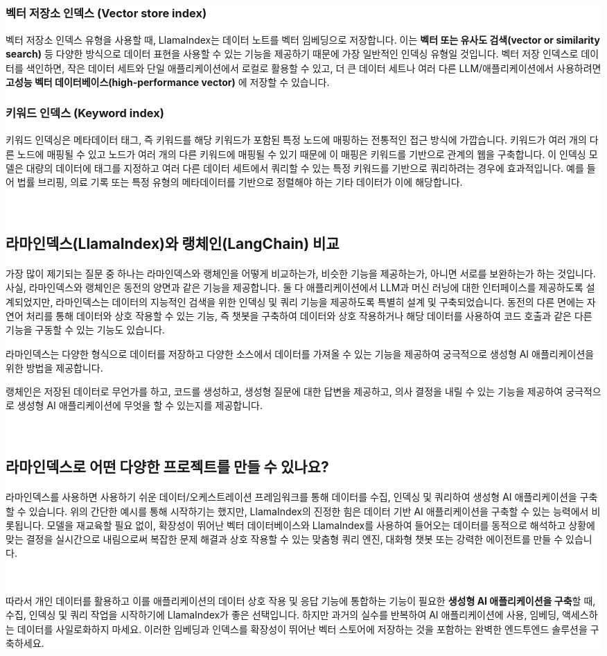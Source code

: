 ### 벡터 저장소 인덱스 (Vector store index)

벡터 저장소 인덱스 유형을 사용할 때, LlamaIndex는 데이터 노트를 벡터 임베딩으로 저장합니다. 이는 **벡터 또는 유사도 검색(vector or similarity search)** 등 다양한 방식으로 데이터 표현을 사용할 수 있는 기능을 제공하기 때문에 가장 일반적인 인덱싱 유형일 것입니다. 벡터 저장 인덱스로 데이터를 색인하면, 작은 데이터 세트와 단일 애플리케이션에서 로컬로 활용할 수 있고, 더 큰 데이터 세트나 여러 다른 LLM/애플리케이션에서 사용하려면 **고성능 벡터 데이터베이스(high-performance vector)** 에 저장할 수 있습니다.

### 키워드 인덱스 (Keyword index)

키워드 인덱싱은 메타데이터 태그, 즉 키워드를 해당 키워드가 포함된 특정 노드에 매핑하는 전통적인 접근 방식에 가깝습니다. 키워드가 여러 개의 다른 노드에 매핑될 수 있고 노드가 여러 개의 다른 키워드에 매핑될 수 있기 때문에 이 매핑은 키워드를 기반으로 관계의 웹을 구축합니다. 이 인덱싱 모델은 대량의 데이터에 태그를 지정하고 여러 다른 데이터 세트에서 쿼리할 수 있는 특정 키워드를 기반으로 쿼리하려는 경우에 효과적입니다. 예를 들어 법률 브리핑, 의료 기록 또는 특정 유형의 메타데이터를 기반으로 정렬해야 하는 기타 데이터가 이에 해당합니다.

<br>

## 라마인덱스(LlamaIndex)와 랭체인(LangChain) 비교

가장 많이 제기되는 질문 중 하나는 라마인덱스와 랭체인을 어떻게 비교하는가, 비슷한 기능을 제공하는가, 아니면 서로를 보완하는가 하는 것입니다. 사실, 라마인덱스와 랭체인은 동전의 양면과 같은 기능을 제공합니다. 둘 다 애플리케이션에서 LLM과 머신 러닝에 대한 인터페이스를 제공하도록 설계되었지만, 라마인덱스는 데이터의 지능적인 검색을 위한 인덱싱 및 쿼리 기능을 제공하도록 특별히 설계 및 구축되었습니다. 동전의 다른 면에는 자연어 처리를 통해 데이터와 상호 작용할 수 있는 기능, 즉 챗봇을 구축하여 데이터와 상호 작용하거나 해당 데이터를 사용하여 코드 호출과 같은 다른 기능을 구동할 수 있는 기능도 있습니다.

라마인덱스는 다양한 형식으로 데이터를 저장하고 다양한 소스에서 데이터를 가져올 수 있는 기능을 제공하여 궁극적으로 생성형 AI 애플리케이션을 위한 방법을 제공합니다.

랭체인은 저장된 데이터로 무언가를 하고, 코드를 생성하고, 생성형 질문에 대한 답변을 제공하고, 의사 결정을 내릴 수 있는 기능을 제공하여 궁극적으로 생성형 AI 애플리케이션에 무엇을 할 수 있는지를 제공합니다.

<br>

## 라마인덱스로 어떤 다양한 프로젝트를 만들 수 있나요?

라마인덱스를 사용하면 사용하기 쉬운 데이터/오케스트레이션 프레임워크를 통해 데이터를 수집, 인덱싱 및 쿼리하여 생성형 AI 애플리케이션을 구축할 수 있습니다. 위의 간단한 예시를 통해 시작하기는 했지만, LlamaIndex의 진정한 힘은 데이터 기반 AI 애플리케이션을 구축할 수 있는 능력에서 비롯됩니다. 모델을 재교육할 필요 없이, 확장성이 뛰어난 벡터 데이터베이스와 LlamaIndex를 사용하여 들어오는 데이터를 동적으로 해석하고 상황에 맞는 결정을 실시간으로 내림으로써 복잡한 문제 해결과 상호 작용할 수 있는 맞춤형 쿼리 엔진, 대화형 챗봇 또는 강력한 에이전트를 만들 수 있습니다.

<br>

따라서 개인 데이터를 활용하고 이를 애플리케이션의 데이터 상호 작용 및 응답 기능에 통합하는 기능이 필요한 **생성형 AI 애플리케이션을 구축**할 때, 수집, 인덱싱 및 쿼리 작업을 시작하기에 LlamaIndex가 좋은 선택입니다. 하지만 과거의 실수를 반복하여 AI 애플리케이션에 사용, 임베딩, 액세스하는 데이터를 사일로화하지 마세요. 이러한 임베딩과 인덱스를 확장성이 뛰어난 벡터 스토어에 저장하는 것을 포함하는 완벽한 엔드투엔드 솔루션을 구축하세요.
